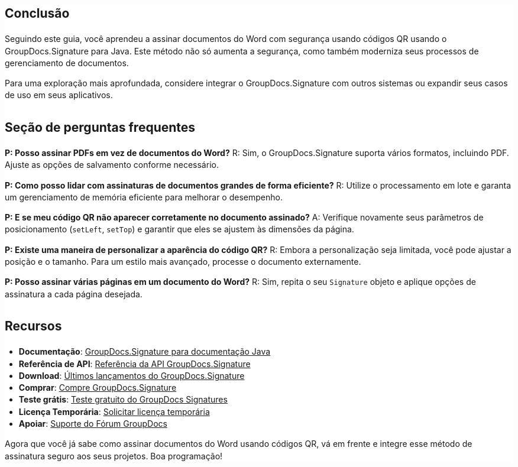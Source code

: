 ## Conclusão

Seguindo este guia, você aprendeu a assinar documentos do Word com segurança usando códigos QR usando o GroupDocs.Signature para Java. Este método não só aumenta a segurança, como também moderniza seus processos de gerenciamento de documentos. 

Para uma exploração mais aprofundada, considere integrar o GroupDocs.Signature com outros sistemas ou expandir seus casos de uso em seus aplicativos.

## Seção de perguntas frequentes

**P: Posso assinar PDFs em vez de documentos do Word?**
R: Sim, o GroupDocs.Signature suporta vários formatos, incluindo PDF. Ajuste as opções de salvamento conforme necessário.

**P: Como posso lidar com assinaturas de documentos grandes de forma eficiente?**
R: Utilize o processamento em lote e garanta um gerenciamento de memória eficiente para melhorar o desempenho.

**P: E se meu código QR não aparecer corretamente no documento assinado?**
A: Verifique novamente seus parâmetros de posicionamento (`setLeft`, `setTop`) e garantir que eles se ajustem às dimensões da página.

**P: Existe uma maneira de personalizar a aparência do código QR?**
R: Embora a personalização seja limitada, você pode ajustar a posição e o tamanho. Para um estilo mais avançado, processe o documento externamente.

**P: Posso assinar várias páginas em um documento do Word?**
R: Sim, repita o seu `Signature` objeto e aplique opções de assinatura a cada página desejada.

## Recursos

- **Documentação**: [GroupDocs.Signature para documentação Java](https://docs.groupdocs.com/signature/java/)
- **Referência de API**: [Referência da API GroupDocs.Signature](https://reference.groupdocs.com/signature/java/)
- **Download**: [Últimos lançamentos do GroupDocs.Signature](https://releases.groupdocs.com/signature/java/)
- **Comprar**: [Compre GroupDocs.Signature](https://purchase.groupdocs.com/buy)
- **Teste grátis**: [Teste gratuito do GroupDocs Signatures](https://releases.groupdocs.com/signature/java/)
- **Licença Temporária**: [Solicitar licença temporária](https://purchase.groupdocs.com/temporary-license/)
- **Apoiar**: [Suporte do Fórum GroupDocs](https://forum.groupdocs.com/c/signature/)

Agora que você já sabe como assinar documentos do Word usando códigos QR, vá em frente e integre esse método de assinatura seguro aos seus projetos. Boa programação!